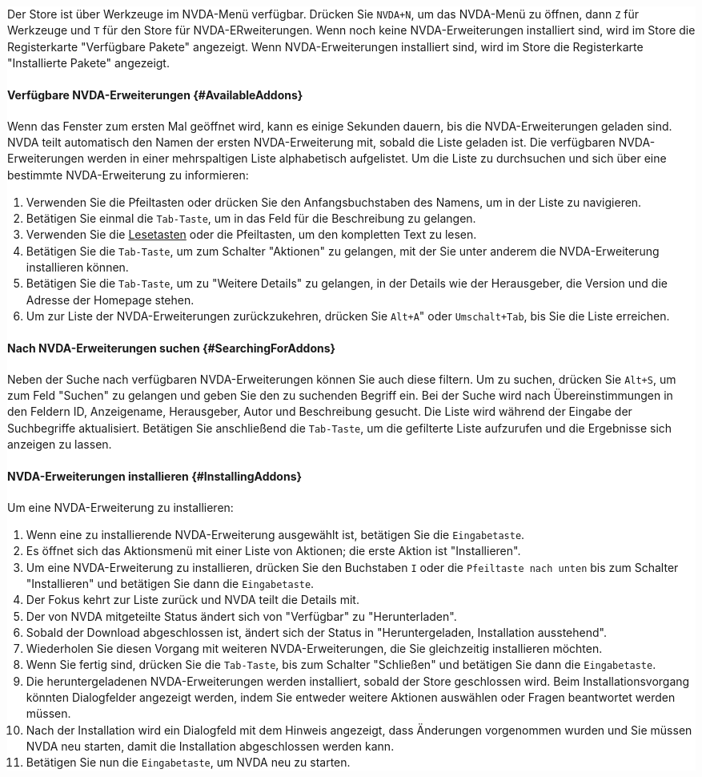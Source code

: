 Der Store ist über Werkzeuge im NVDA-Menü verfügbar.
Drücken Sie `NVDA+N`, um das NVDA-Menü zu öffnen, dann `Z` für Werkzeuge und `T` für den Store für NVDA-ERweiterungen.
Wenn noch keine NVDA-Erweiterungen installiert sind, wird im Store die Registerkarte "Verfügbare Pakete" angezeigt.
Wenn NVDA-Erweiterungen installiert sind, wird im Store die Registerkarte "Installierte Pakete" angezeigt.

#### Verfügbare NVDA-Erweiterungen {#AvailableAddons}
Wenn das Fenster zum ersten Mal geöffnet wird, kann es einige Sekunden dauern, bis die NVDA-Erweiterungen geladen sind.
NVDA teilt automatisch den Namen der ersten NVDA-Erweiterung mit, sobald die Liste geladen ist.
Die verfügbaren NVDA-Erweiterungen werden in einer mehrspaltigen Liste alphabetisch aufgelistet.
Um die Liste zu durchsuchen und sich über eine bestimmte NVDA-Erweiterung zu informieren:

1. Verwenden Sie die Pfeiltasten oder drücken Sie den Anfangsbuchstaben des Namens, um in der Liste zu navigieren.
1. Betätigen Sie einmal die `Tab-Taste`, um in das Feld für die Beschreibung zu gelangen.
1. Verwenden Sie die [Lesetasten](#ReadingText) oder die Pfeiltasten, um den kompletten Text zu lesen.
1. Betätigen Sie die `Tab-Taste`, um zum Schalter "Aktionen" zu gelangen, mit der Sie unter anderem die NVDA-Erweiterung installieren können.
1. Betätigen Sie die `Tab-Taste`, um zu "Weitere Details" zu gelangen, in der Details wie der Herausgeber, die Version und die Adresse der Homepage stehen.
1. Um zur Liste der NVDA-Erweiterungen zurückzukehren, drücken Sie `Alt+A`" oder `Umschalt+Tab`, bis Sie die Liste erreichen.

#### Nach NVDA-Erweiterungen suchen {#SearchingForAddons}
Neben der Suche nach verfügbaren NVDA-Erweiterungen können Sie auch diese filtern.
Um zu suchen, drücken Sie `Alt+S`, um zum Feld "Suchen" zu gelangen und geben Sie den zu suchenden Begriff ein.
Bei der Suche wird nach Übereinstimmungen in den Feldern ID, Anzeigename, Herausgeber, Autor und Beschreibung gesucht.
Die Liste wird während der Eingabe der Suchbegriffe aktualisiert.
Betätigen Sie anschließend die `Tab-Taste`, um die gefilterte Liste aufzurufen und die Ergebnisse sich anzeigen zu lassen.

#### NVDA-Erweiterungen installieren {#InstallingAddons}

Um eine NVDA-Erweiterung zu installieren:

1. Wenn eine zu installierende NVDA-Erweiterung ausgewählt ist, betätigen Sie die `Eingabetaste`.
1. Es öffnet sich das Aktionsmenü mit einer Liste von Aktionen; die erste Aktion ist "Installieren".
1. Um eine NVDA-Erweiterung zu installieren, drücken Sie den Buchstaben `I` oder die `Pfeiltaste nach unten` bis zum Schalter "Installieren" und betätigen Sie dann die `Eingabetaste`.
1. Der Fokus kehrt zur Liste zurück und NVDA teilt die Details mit.
1. Der von NVDA mitgeteilte Status ändert sich von "Verfügbar" zu "Herunterladen".
1. Sobald der Download abgeschlossen ist, ändert sich der Status in "Heruntergeladen, Installation ausstehend".
1. Wiederholen Sie diesen Vorgang mit weiteren NVDA-Erweiterungen, die Sie gleichzeitig installieren möchten.
1. Wenn Sie fertig sind, drücken Sie die `Tab-Taste`, bis zum Schalter "Schließen" und betätigen Sie dann die `Eingabetaste`.
1. Die heruntergeladenen NVDA-Erweiterungen werden installiert, sobald der Store geschlossen wird.
Beim Installationsvorgang könnten Dialogfelder angezeigt werden, indem Sie entweder weitere Aktionen auswählen oder Fragen beantwortet werden müssen.
1. Nach der Installation wird ein Dialogfeld mit dem Hinweis angezeigt, dass Änderungen vorgenommen wurden und Sie müssen NVDA neu starten, damit die Installation abgeschlossen werden kann.
1. Betätigen Sie nun die `Eingabetaste`, um NVDA neu zu starten.
